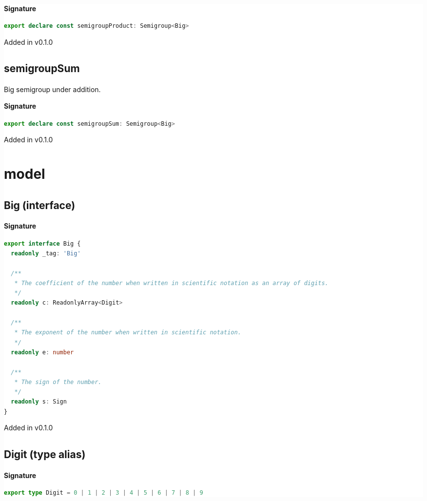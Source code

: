 **Signature**

```ts
export declare const semigroupProduct: Semigroup<Big>
```

Added in v0.1.0

## semigroupSum

Big semigroup under addition.

**Signature**

```ts
export declare const semigroupSum: Semigroup<Big>
```

Added in v0.1.0

# model

## Big (interface)

**Signature**

```ts
export interface Big {
  readonly _tag: 'Big'

  /**
   * The coefficient of the number when written in scientific notation as an array of digits.
   */
  readonly c: ReadonlyArray<Digit>

  /**
   * The exponent of the number when written in scientific notation.
   */
  readonly e: number

  /**
   * The sign of the number.
   */
  readonly s: Sign
}
```

Added in v0.1.0

## Digit (type alias)

**Signature**

```ts
export type Digit = 0 | 1 | 2 | 3 | 4 | 5 | 6 | 7 | 8 | 9
```
